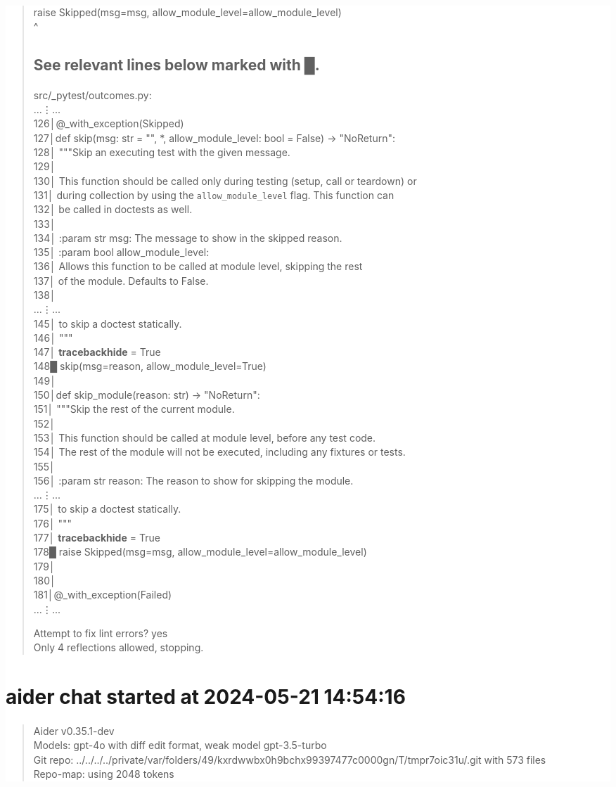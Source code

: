 > raise Skipped(msg=msg, allow_module_level=allow_module_level)  
> ^  
>  
> ## See relevant lines below marked with █.  
>  
> src/_pytest/outcomes.py:  
> ...⋮...  
> 126│@_with_exception(Skipped)  
> 127│def skip(msg: str = "", *, allow_module_level: bool = False) -> "NoReturn":  
> 128│    """Skip an executing test with the given message.  
> 129│  
> 130│    This function should be called only during testing (setup, call or teardown) or  
> 131│    during collection by using the ``allow_module_level`` flag.  This function can  
> 132│    be called in doctests as well.  
> 133│  
> 134│    :param str msg: The message to show in the skipped reason.  
> 135│    :param bool allow_module_level:  
> 136│        Allows this function to be called at module level, skipping the rest  
> 137│        of the module. Defaults to False.  
> 138│  
> ...⋮...  
> 145│        to skip a doctest statically.  
> 146│    """  
> 147│    __tracebackhide__ = True  
> 148█    skip(msg=reason, allow_module_level=True)  
> 149│  
> 150│def skip_module(reason: str) -> "NoReturn":  
> 151│    """Skip the rest of the current module.  
> 152│  
> 153│    This function should be called at module level, before any test code.  
> 154│    The rest of the module will not be executed, including any fixtures or tests.  
> 155│  
> 156│    :param str reason: The reason to show for skipping the module.  
> ...⋮...  
> 175│        to skip a doctest statically.  
> 176│    """  
> 177│    __tracebackhide__ = True  
> 178█    raise Skipped(msg=msg, allow_module_level=allow_module_level)  
> 179│  
> 180│  
> 181│@_with_exception(Failed)  
> ...⋮...  
>  
> Attempt to fix lint errors? yes  
> Only 4 reflections allowed, stopping.  

# aider chat started at 2024-05-21 14:54:16

> Aider v0.35.1-dev  
> Models: gpt-4o with diff edit format, weak model gpt-3.5-turbo  
> Git repo: ../../../../private/var/folders/49/kxrdwwbx0h9bchx99397477c0000gn/T/tmpr7oic31u/.git with 573 files  
> Repo-map: using 2048 tokens  
